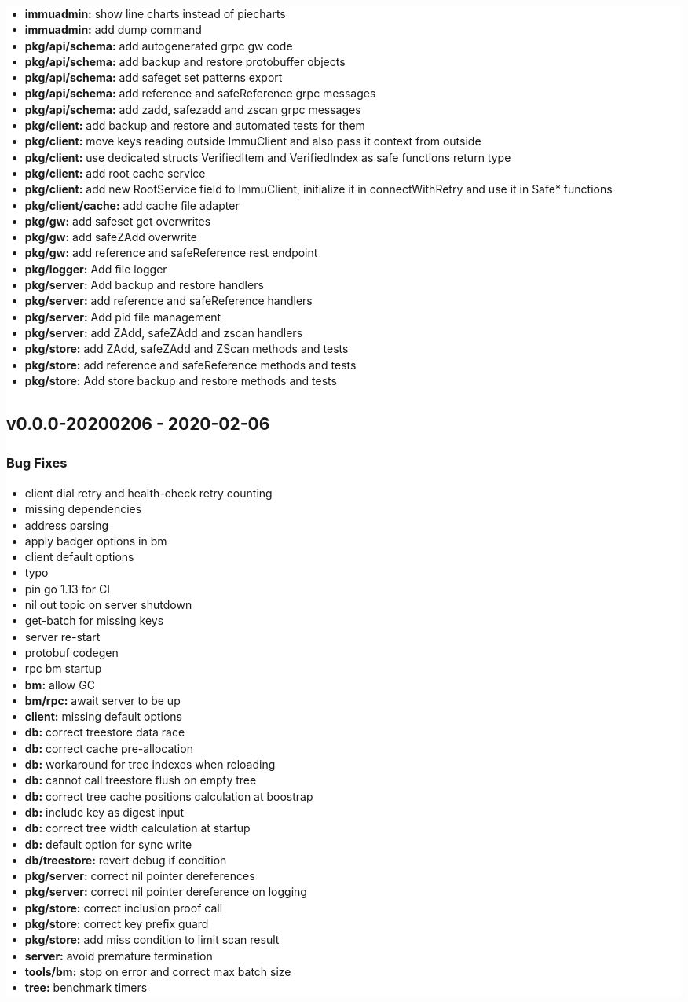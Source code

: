 - **immuadmin:** show line charts instead of piecharts
- **immuadmin:** add dump command
- **pkg/api/schema:** add autogenerated grpc gw code
- **pkg/api/schema:** add backup and restore protobuffer objects
- **pkg/api/schema:** add safeget set patterns export
- **pkg/api/schema:** add reference and safeReference grpc messages
- **pkg/api/schema:** add zadd, safezadd and zscan grpc messages
- **pkg/client:** add backup and restore and automated tests for them
- **pkg/client:** move keys reading outside ImmuClient and also pass it context from outside
- **pkg/client:** use dedicated structs VerifiedItem and VerifiedIndex as safe functions return type
- **pkg/client:** add root cache service
- **pkg/client:** add new RootService field to ImmuClient, initialize it in connectWithRetry and use it in Safe* functions
- **pkg/client/cache:** add cache file adapter
- **pkg/gw:** add safeset get overwrites
- **pkg/gw:** add safeZAdd overwrite
- **pkg/gw:** add reference and safeReference rest endpoint
- **pkg/logger:** Add file logger
- **pkg/server:** Add backup and restore handlers
- **pkg/server:** add reference and safeReference handlers
- **pkg/server:** Add pid file management
- **pkg/server:** add ZAdd, safeZAdd and zscan handlers
- **pkg/store:** add ZAdd, safeZAdd and ZScan methods and tests
- **pkg/store:** add reference and safeReference methods and tests
- **pkg/store:** Add store backup and restore methods and tests


<a name="v0.0.0-20200206"></a>
## v0.0.0-20200206 - 2020-02-06
### Bug Fixes
- client dial retry and health-check retry counting
- missing dependencies
- address parsing
- apply badger options in bm
- client default options
- typo
- pin go 1.13 for CI
- nil out topic on server shutdown
- get-batch for missing keys
- server re-start
- protobuf codegen
- rpc bm startup
- **bm:** allow GC
- **bm/rpc:** await server to be up
- **client:** missing default options
- **db:** correct treestore data race
- **db:** correct cache pre-allocation
- **db:** workaround for tree indexes when reloading
- **db:** cannot call treestore flush on empty tree
- **db:** correct tree cache positions calculation at boostrap
- **db:** include key as digest input
- **db:** correct tree width calculation at startup
- **db:** default option for sync write
- **db/treestore:** revert debug if condition
- **pkg/server:** correct nil pointer dereferences
- **pkg/server:** correct nil pointer dereference on logging
- **pkg/store:** correct inclusion proof call
- **pkg/store:** correct key prefix guard
- **pkg/store:** add miss condition to limit scan result
- **server:** avoid premature termination
- **tools/bm:** stop on error and correct max batch size
- **tree:** benchmark timers